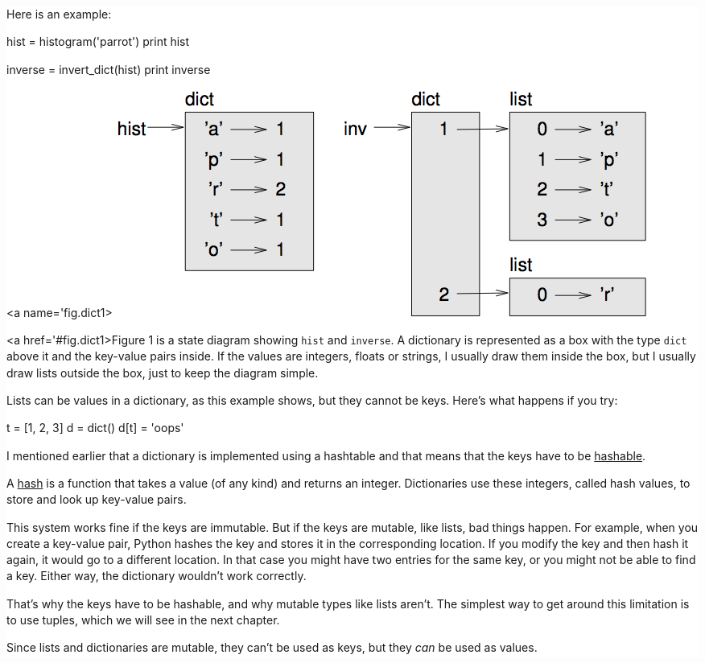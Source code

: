 Here is an example:

hist = histogram('parrot')
print hist

inverse = invert_dict(hist)
print inverse

<a name='fig.dict1></a>
<img src='figs/dict1.png'/>

<a href='#fig.dict1>Figure 1</a> is a state diagram showing ``hist`` and ``inverse``. A dictionary is represented as a box with the type ``dict`` above it and the key-value pairs inside. If the values are integers, floats or strings, I usually draw them inside the box, but I usually draw lists outside the box, just to keep the diagram simple.

Lists can be values in a dictionary, as this example shows, but they cannot be keys. Here’s what happens if you try:

t = [1, 2, 3]
d = dict()
d[t] = 'oops'

I mentioned earlier that a dictionary is implemented using a hashtable and that means that the keys have to be [hashable](glossary.ipynb#hashable).

A [hash](glossary.ipynb#hash_function) is a function that takes a value (of any kind) and returns an integer. Dictionaries use these integers, called hash values, to store and look up key-value pairs.

This system works fine if the keys are immutable. But if the keys are mutable, like lists, bad things happen. For example, when you create a key-value pair, Python hashes the key and stores it in the corresponding location. If you modify the key and then hash it again, it would go to a different location. In that case you might have two entries for the same key, or you might not be able to find a key. Either way, the dictionary wouldn’t work correctly.

That’s why the keys have to be hashable, and why mutable types like lists aren’t. The simplest way to get around this limitation is to use tuples, which we will see in the next chapter.

Since lists and dictionaries are mutable, they can’t be used as keys, but they *can* be used as values.
